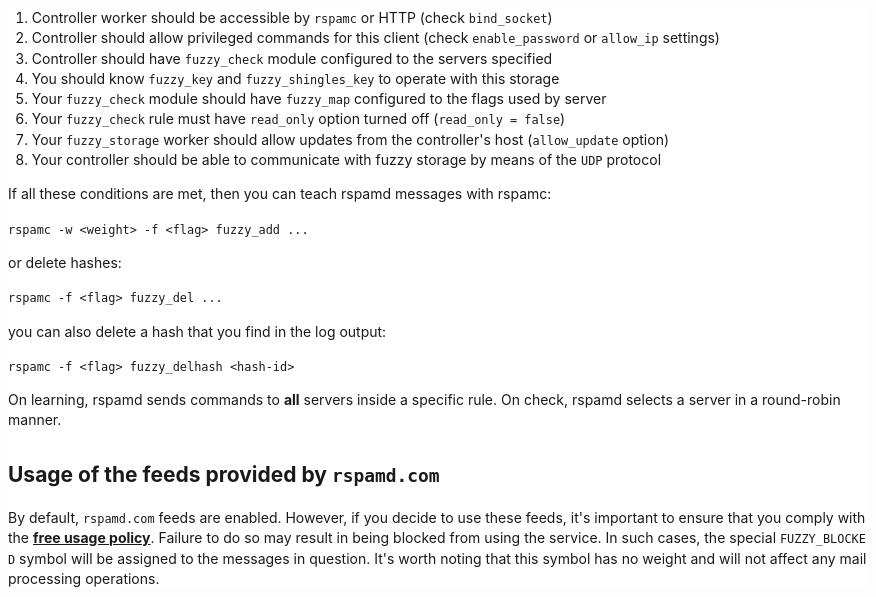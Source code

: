 1. Controller worker should be accessible by `rspamc` or HTTP (check `bind_socket`)
2. Controller should allow privileged commands for this client (check `enable_password` or `allow_ip` settings)
3. Controller should have `fuzzy_check` module configured to the servers specified
4. You should know `fuzzy_key` and `fuzzy_shingles_key` to operate with this storage
5. Your `fuzzy_check` module should have `fuzzy_map` configured to the flags used by server
6. Your `fuzzy_check` rule must have `read_only` option turned off (`read_only = false`)
7. Your `fuzzy_storage` worker should allow updates from the controller's host (`allow_update` option)
8. Your controller should be able to communicate with fuzzy storage by means of the `UDP` protocol

If all these conditions are met, then you can teach rspamd messages with rspamc:

    rspamc -w <weight> -f <flag> fuzzy_add ...

or delete hashes:

    rspamc -f <flag> fuzzy_del ...

you can also delete a hash that you find in the log output:

    rspamc -f <flag> fuzzy_delhash <hash-id>

On learning, rspamd sends commands to **all** servers inside a specific rule. On check,
rspamd selects a server in a round-robin manner.

## Usage of the feeds provided by `rspamd.com`

By default, `rspamd.com` feeds are enabled. However, if you decide to use these feeds, 
it's important to ensure that you comply with the [**free usage policy**](https://rspamd.com/doc/usage_policy.html). 
Failure to do so may result in being blocked from using the service. In such cases, the special `FUZZY_BLOCKED` symbol 
will be assigned to the messages in question. It's worth noting that this symbol has no weight and will not affect any mail processing operations.
